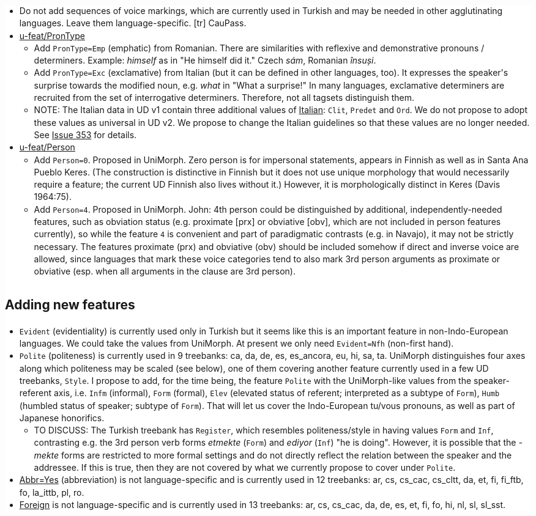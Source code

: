   * Do not add sequences of voice markings, which are currently used in Turkish and may be needed in other agglutinating languages. Leave them language-specific.
    [tr] CauPass.
* [u-feat/PronType]()
  * Add `PronType=Emp` (emphatic) from Romanian. There are similarities with reflexive and demonstrative pronouns / determiners.
    Example: _himself_ as in "He himself did it." Czech _sám_, Romanian _însuși_.
  * Add `PronType=Exc` (exclamative) from Italian (but it can be defined in other languages, too). It expresses the
    speaker's surprise towards the modified noun, e.g. _what_ in "What a surprise!" In many languages, exclamative
    determiners are recruited from the set of interrogative determiners. Therefore, not all tagsets distinguish them.
  * NOTE: The Italian data in UD v1 contain three additional values of [Italian](it-feat/PronType): `Clit`, `Predet` and `Ord`.
    We do not propose to adopt these values as universal in UD v2. We propose to change the Italian guidelines so that these values
    are no longer needed. See [Issue 353](http://github.com/UniversalDependencies/docs/issues/353) for details.
* [u-feat/Person]()
  * Add `Person=0`. Proposed in UniMorph.
    Zero person is for impersonal statements, appears in Finnish as well as in Santa Ana Pueblo Keres.
    (The construction is distinctive in Finnish but it does not use unique morphology that would necessarily require
    a feature; the current UD Finnish also lives without it.) However, it is morphologically distinct in Keres (Davis 1964:75).
  * Add `Person=4`. Proposed in UniMorph.
    John: 4th person could be distinguished by additional, independently-needed features, such
    as obviation status (e.g. proximate [prx] or obviative [obv], which are not included in
    person features currently), so while the feature `4` is convenient and part of paradigmatic
    contrasts (e.g. in Navajo), it may not be strictly necessary. The features proximate (prx)
    and obviative (obv) should be included somehow if direct and inverse voice are allowed,
    since languages that mark these voice categories tend to also mark 3rd person arguments
    as proximate or obviative (esp. when all arguments in the clause are 3rd person).

## Adding new features

* `Evident` (evidentiality) is currently used only in Turkish but it seems like this is an important feature in non-Indo-European languages.
  We could take the values from UniMorph. At present we only need `Evident=Nfh` (non-first hand).
* `Polite` (politeness) is currently used in 9 treebanks: ca, da, de, es, es_ancora, eu, hi, sa, ta.
  UniMorph distinguishes four axes along which politeness may be scaled (see below), one of them covering another
  feature currently used in a few UD treebanks, `Style`.
  I propose to add, for the time being, the feature `Polite` with the UniMorph-like values from the speaker-referent
  axis, i.e. `Infm` (informal), `Form` (formal), `Elev` (elevated status of referent; interpreted as a subtype of
  `Form`), `Humb` (humbled status of speaker; subtype of `Form`). That will let us cover the Indo-European tu/vous
  pronouns, as well as part of Japanese honorifics.
  * TO DISCUSS:
    The Turkish treebank has `Register`, which resembles politeness/style in having values `Form` and `Inf`,
    contrasting e.g. the 3rd person verb forms _etmekte_ (`Form`) and _ediyor_ (`Inf`) "he is doing".
    However, it is possible that the _-mekte_ forms are restricted to more formal settings and do not
    directly reflect the relation between the speaker and the addressee. If this is true, then they
    are not covered by what we currently propose to cover under `Polite`.
* [Abbr=Yes](cs-feat/Abbr) (abbreviation) is not language-specific and is currently used in 12 treebanks: ar, cs, cs_cac, cs_cltt, da, et, fi, fi_ftb, fo, la_ittb, pl, ro.
* [Foreign](cs-feat/Foreign) is not language-specific and is currently used in 13 treebanks: ar, cs, cs_cac, da, de, es, et, fi, fo, hi, nl, sl, sl_sst.